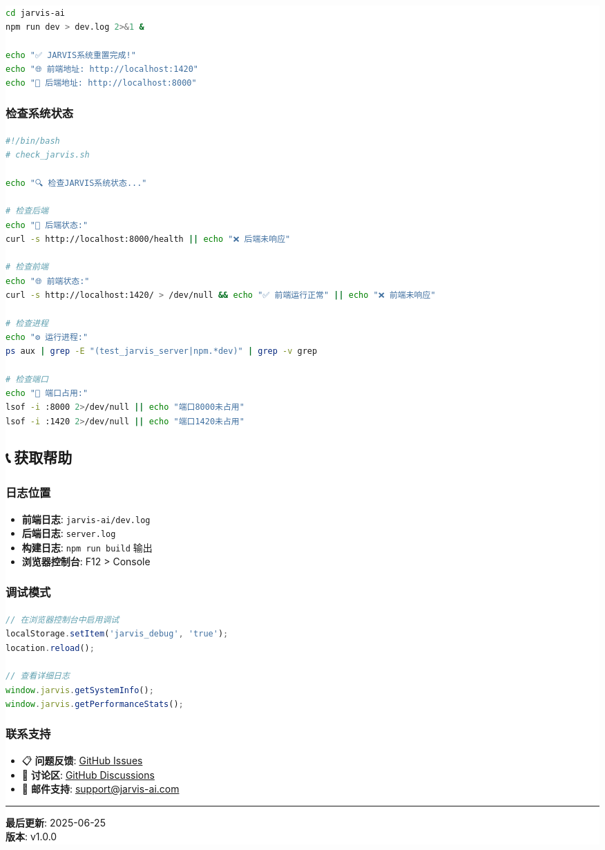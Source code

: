 ```bash
cd jarvis-ai
npm run dev > dev.log 2>&1 &

echo "✅ JARVIS系统重置完成!"
echo "🌐 前端地址: http://localhost:1420"
echo "🔧 后端地址: http://localhost:8000"
```

### 检查系统状态
```bash
#!/bin/bash
# check_jarvis.sh

echo "🔍 检查JARVIS系统状态..."

# 检查后端
echo "📡 后端状态:"
curl -s http://localhost:8000/health || echo "❌ 后端未响应"

# 检查前端
echo "🌐 前端状态:"
curl -s http://localhost:1420/ > /dev/null && echo "✅ 前端运行正常" || echo "❌ 前端未响应"

# 检查进程
echo "⚙️ 运行进程:"
ps aux | grep -E "(test_jarvis_server|npm.*dev)" | grep -v grep

# 检查端口
echo "🔌 端口占用:"
lsof -i :8000 2>/dev/null || echo "端口8000未占用"
lsof -i :1420 2>/dev/null || echo "端口1420未占用"
```

## 📞 获取帮助

### 日志位置
- **前端日志**: `jarvis-ai/dev.log`
- **后端日志**: `server.log`
- **构建日志**: `npm run build` 输出
- **浏览器控制台**: F12 > Console

### 调试模式
```javascript
// 在浏览器控制台中启用调试
localStorage.setItem('jarvis_debug', 'true');
location.reload();

// 查看详细日志
window.jarvis.getSystemInfo();
window.jarvis.getPerformanceStats();
```

### 联系支持
- 📋 **问题反馈**: [GitHub Issues](https://github.com/your-repo/issues)
- 💬 **讨论区**: [GitHub Discussions](https://github.com/your-repo/discussions)
- 📧 **邮件支持**: support@jarvis-ai.com

---

**最后更新**: 2025-06-25  
**版本**: v1.0.0